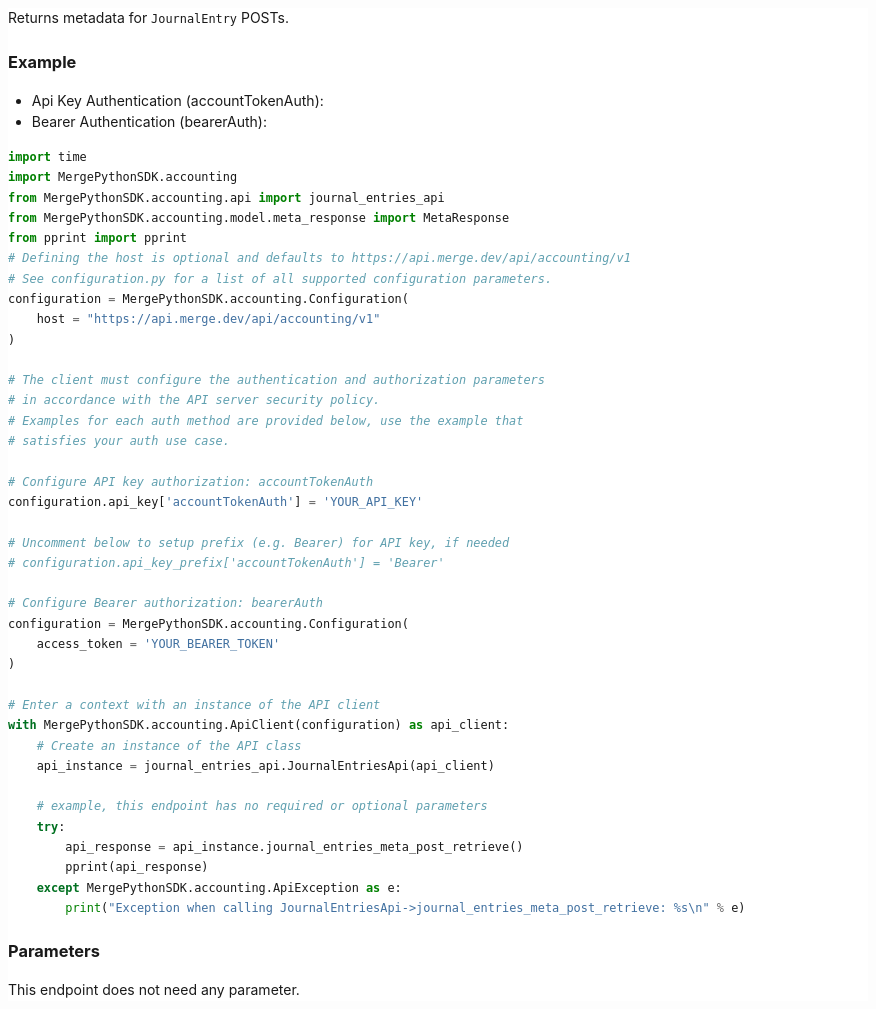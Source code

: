 

Returns metadata for `JournalEntry` POSTs.

### Example

* Api Key Authentication (accountTokenAuth):
* Bearer Authentication (bearerAuth):

```python
import time
import MergePythonSDK.accounting
from MergePythonSDK.accounting.api import journal_entries_api
from MergePythonSDK.accounting.model.meta_response import MetaResponse
from pprint import pprint
# Defining the host is optional and defaults to https://api.merge.dev/api/accounting/v1
# See configuration.py for a list of all supported configuration parameters.
configuration = MergePythonSDK.accounting.Configuration(
    host = "https://api.merge.dev/api/accounting/v1"
)

# The client must configure the authentication and authorization parameters
# in accordance with the API server security policy.
# Examples for each auth method are provided below, use the example that
# satisfies your auth use case.

# Configure API key authorization: accountTokenAuth
configuration.api_key['accountTokenAuth'] = 'YOUR_API_KEY'

# Uncomment below to setup prefix (e.g. Bearer) for API key, if needed
# configuration.api_key_prefix['accountTokenAuth'] = 'Bearer'

# Configure Bearer authorization: bearerAuth
configuration = MergePythonSDK.accounting.Configuration(
    access_token = 'YOUR_BEARER_TOKEN'
)

# Enter a context with an instance of the API client
with MergePythonSDK.accounting.ApiClient(configuration) as api_client:
    # Create an instance of the API class
    api_instance = journal_entries_api.JournalEntriesApi(api_client)

    # example, this endpoint has no required or optional parameters
    try:
        api_response = api_instance.journal_entries_meta_post_retrieve()
        pprint(api_response)
    except MergePythonSDK.accounting.ApiException as e:
        print("Exception when calling JournalEntriesApi->journal_entries_meta_post_retrieve: %s\n" % e)
```


### Parameters
This endpoint does not need any parameter.
